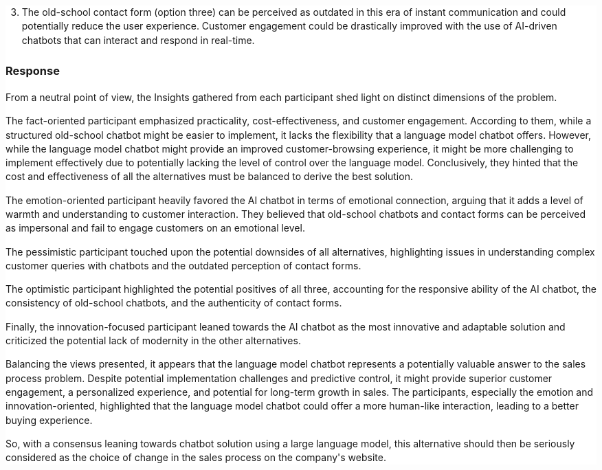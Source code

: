 3. The old-school contact form (option three) can be perceived as outdated in this era of instant communication and could potentially reduce the user experience. Customer engagement could be drastically improved with the use of AI-driven chatbots that can interact and respond in real-time.
### Response
From a neutral point of view, the Insights gathered from each participant shed light on distinct dimensions of the problem.

The fact-oriented participant emphasized practicality, cost-effectiveness, and customer engagement. According to them, while a structured old-school chatbot might be easier to implement, it lacks the flexibility that a language model chatbot offers. However, while the language model chatbot might provide an improved customer-browsing experience, it might be more challenging to implement effectively due to potentially lacking the level of control over the language model. Conclusively, they hinted that the cost and effectiveness of all the alternatives must be balanced to derive the best solution.

The emotion-oriented participant heavily favored the AI chatbot in terms of emotional connection, arguing that it adds a level of warmth and understanding to customer interaction. They believed that old-school chatbots and contact forms can be perceived as impersonal and fail to engage customers on an emotional level.

The pessimistic participant touched upon the potential downsides of all alternatives, highlighting issues in understanding complex customer queries with chatbots and the outdated perception of contact forms.

The optimistic participant highlighted the potential positives of all three, accounting for the responsive ability of the AI chatbot, the consistency of old-school chatbots, and the authenticity of contact forms.

Finally, the innovation-focused participant leaned towards the AI chatbot as the most innovative and adaptable solution and criticized the potential lack of modernity in the other alternatives.

Balancing the views presented, it appears that the language model chatbot represents a potentially valuable answer to the sales process problem. Despite potential implementation challenges and predictive control, it might provide superior customer engagement, a personalized experience, and potential for long-term growth in sales. The participants, especially the emotion and innovation-oriented, highlighted that the language model chatbot could offer a more human-like interaction, leading to a better buying experience. 

So, with a consensus leaning towards chatbot solution using a large language model, this alternative should then be seriously considered as the choice of change in the sales process on the company's website.
